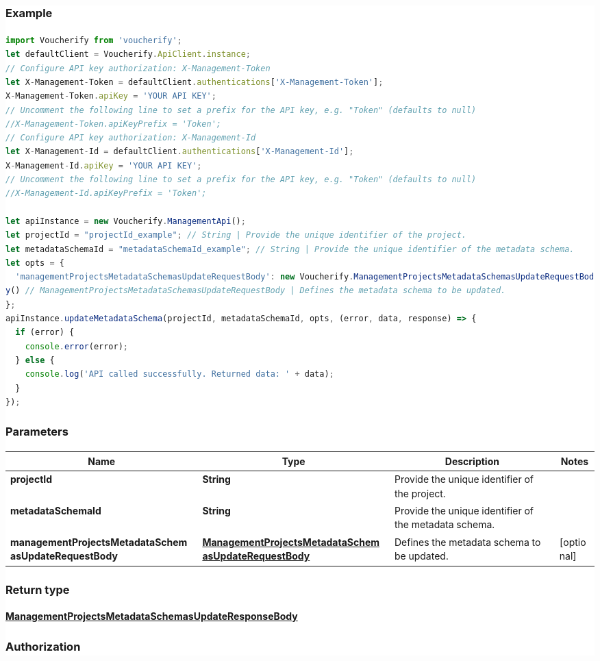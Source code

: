 ### Example

```javascript
import Voucherify from 'voucherify';
let defaultClient = Voucherify.ApiClient.instance;
// Configure API key authorization: X-Management-Token
let X-Management-Token = defaultClient.authentications['X-Management-Token'];
X-Management-Token.apiKey = 'YOUR API KEY';
// Uncomment the following line to set a prefix for the API key, e.g. "Token" (defaults to null)
//X-Management-Token.apiKeyPrefix = 'Token';
// Configure API key authorization: X-Management-Id
let X-Management-Id = defaultClient.authentications['X-Management-Id'];
X-Management-Id.apiKey = 'YOUR API KEY';
// Uncomment the following line to set a prefix for the API key, e.g. "Token" (defaults to null)
//X-Management-Id.apiKeyPrefix = 'Token';

let apiInstance = new Voucherify.ManagementApi();
let projectId = "projectId_example"; // String | Provide the unique identifier of the project.
let metadataSchemaId = "metadataSchemaId_example"; // String | Provide the unique identifier of the metadata schema.
let opts = {
  'managementProjectsMetadataSchemasUpdateRequestBody': new Voucherify.ManagementProjectsMetadataSchemasUpdateRequestBody() // ManagementProjectsMetadataSchemasUpdateRequestBody | Defines the metadata schema to be updated.
};
apiInstance.updateMetadataSchema(projectId, metadataSchemaId, opts, (error, data, response) => {
  if (error) {
    console.error(error);
  } else {
    console.log('API called successfully. Returned data: ' + data);
  }
});
```

### Parameters


Name | Type | Description  | Notes
------------- | ------------- | ------------- | -------------
 **projectId** | **String**| Provide the unique identifier of the project. | 
 **metadataSchemaId** | **String**| Provide the unique identifier of the metadata schema. | 
 **managementProjectsMetadataSchemasUpdateRequestBody** | [**ManagementProjectsMetadataSchemasUpdateRequestBody**](ManagementProjectsMetadataSchemasUpdateRequestBody.md)| Defines the metadata schema to be updated. | [optional] 

### Return type

[**ManagementProjectsMetadataSchemasUpdateResponseBody**](ManagementProjectsMetadataSchemasUpdateResponseBody.md)

### Authorization
